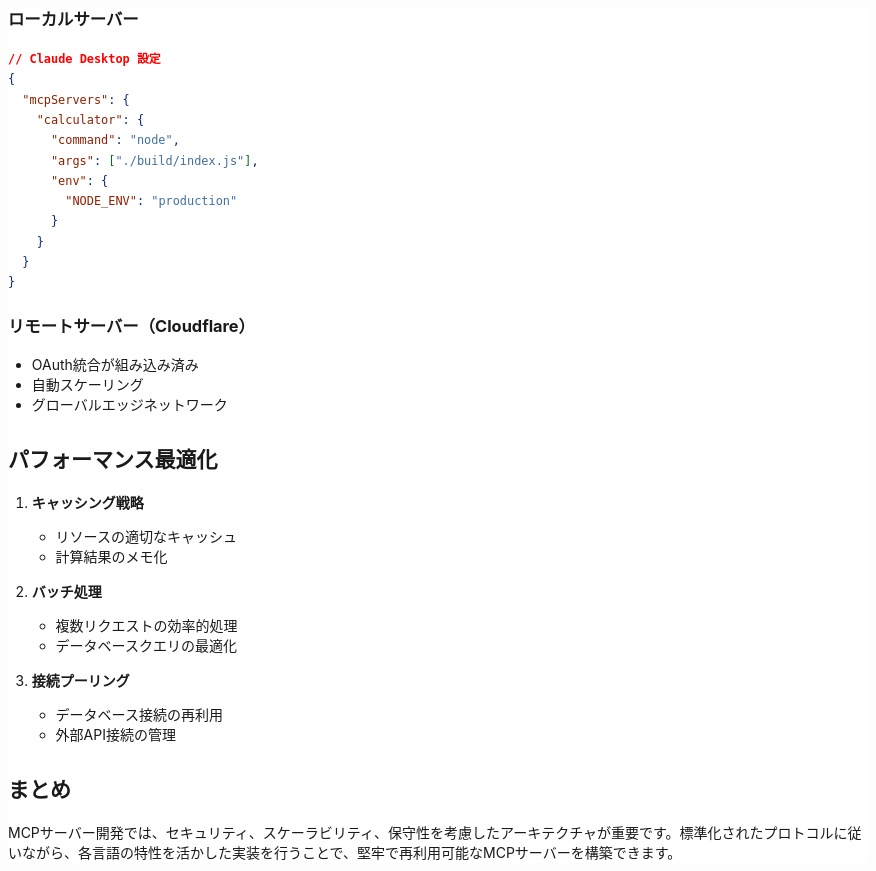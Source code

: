 ### ローカルサーバー

```json
// Claude Desktop 設定
{
  "mcpServers": {
    "calculator": {
      "command": "node",
      "args": ["./build/index.js"],
      "env": {
        "NODE_ENV": "production"
      }
    }
  }
}
```

### リモートサーバー（Cloudflare）

- OAuth統合が組み込み済み
- 自動スケーリング
- グローバルエッジネットワーク

## パフォーマンス最適化

1. **キャッシング戦略**
   - リソースの適切なキャッシュ
   - 計算結果のメモ化

2. **バッチ処理**
   - 複数リクエストの効率的処理
   - データベースクエリの最適化

3. **接続プーリング**
   - データベース接続の再利用
   - 外部API接続の管理

## まとめ

MCPサーバー開発では、セキュリティ、スケーラビリティ、保守性を考慮したアーキテクチャが重要です。標準化されたプロトコルに従いながら、各言語の特性を活かした実装を行うことで、堅牢で再利用可能なMCPサーバーを構築できます。
